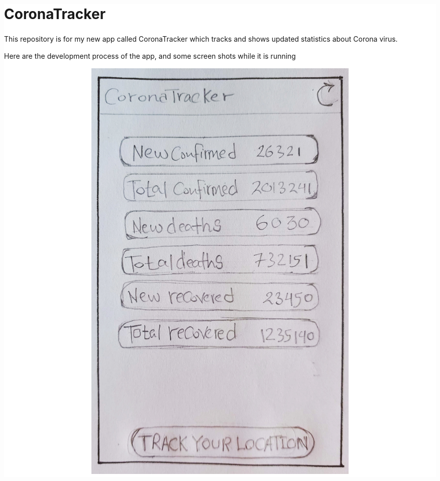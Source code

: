 # CoronaTracker
This repository is for my new app called CoronaTracker which tracks and shows updated statistics about Corona virus.

Here are the development process of the app, and some screen shots while it is running


<p align="center">
 <img src = "images/globa.jpeg" width = "512">
</p>
